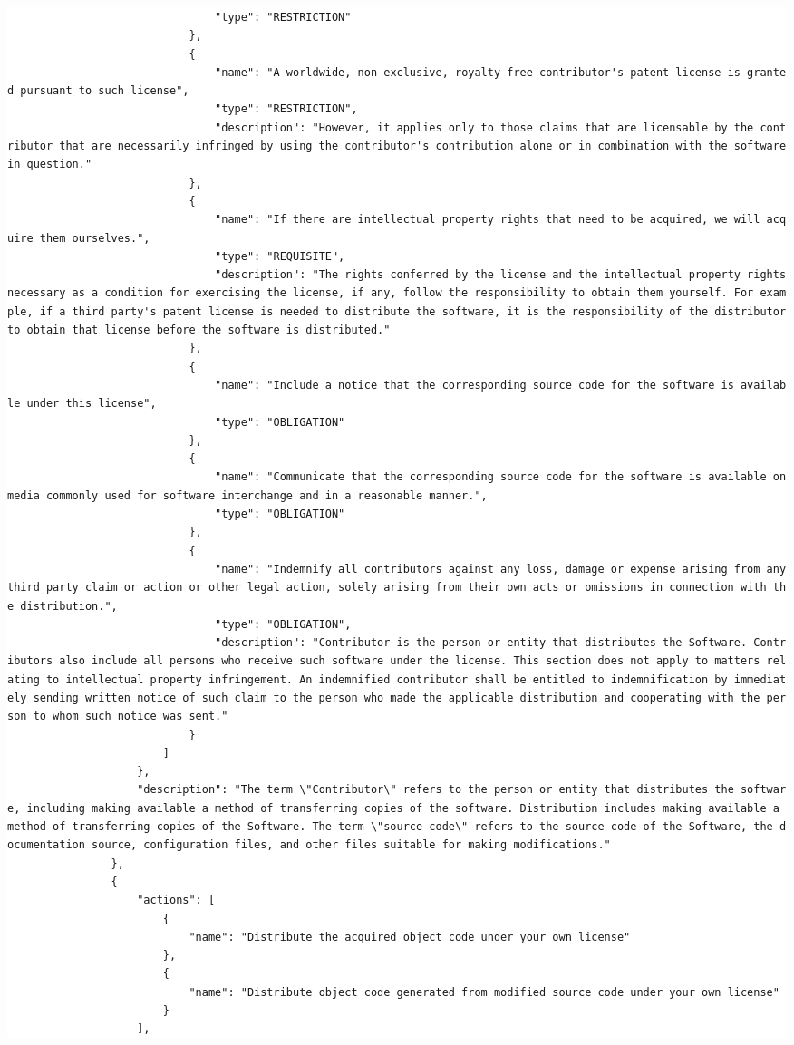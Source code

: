                                     "type": "RESTRICTION"
                                },
                                {
                                    "name": "A worldwide, non-exclusive, royalty-free contributor's patent license is granted pursuant to such license",
                                    "type": "RESTRICTION",
                                    "description": "However, it applies only to those claims that are licensable by the contributor that are necessarily infringed by using the contributor's contribution alone or in combination with the software in question."
                                },
                                {
                                    "name": "If there are intellectual property rights that need to be acquired, we will acquire them ourselves.",
                                    "type": "REQUISITE",
                                    "description": "The rights conferred by the license and the intellectual property rights necessary as a condition for exercising the license, if any, follow the responsibility to obtain them yourself. For example, if a third party's patent license is needed to distribute the software, it is the responsibility of the distributor to obtain that license before the software is distributed."
                                },
                                {
                                    "name": "Include a notice that the corresponding source code for the software is available under this license",
                                    "type": "OBLIGATION"
                                },
                                {
                                    "name": "Communicate that the corresponding source code for the software is available on media commonly used for software interchange and in a reasonable manner.",
                                    "type": "OBLIGATION"
                                },
                                {
                                    "name": "Indemnify all contributors against any loss, damage or expense arising from any third party claim or action or other legal action, solely arising from their own acts or omissions in connection with the distribution.",
                                    "type": "OBLIGATION",
                                    "description": "Contributor is the person or entity that distributes the Software. Contributors also include all persons who receive such software under the license. This section does not apply to matters relating to intellectual property infringement. An indemnified contributor shall be entitled to indemnification by immediately sending written notice of such claim to the person who made the applicable distribution and cooperating with the person to whom such notice was sent."
                                }
                            ]
                        },
                        "description": "The term \"Contributor\" refers to the person or entity that distributes the software, including making available a method of transferring copies of the software. Distribution includes making available a method of transferring copies of the Software. The term \"source code\" refers to the source code of the Software, the documentation source, configuration files, and other files suitable for making modifications."
                    },
                    {
                        "actions": [
                            {
                                "name": "Distribute the acquired object code under your own license"
                            },
                            {
                                "name": "Distribute object code generated from modified source code under your own license"
                            }
                        ],